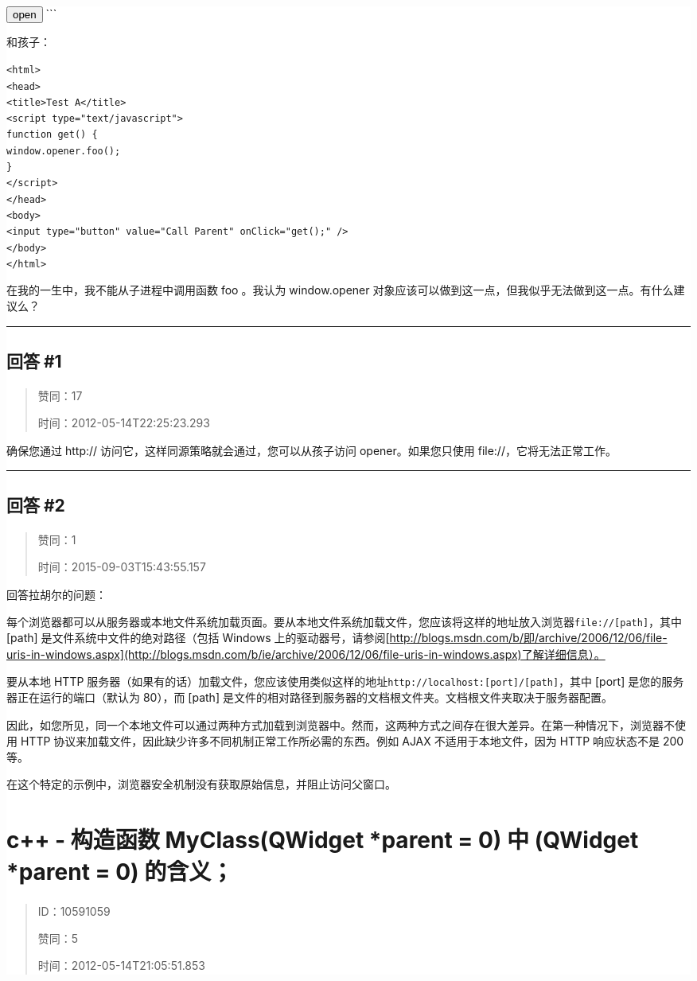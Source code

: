 <input type="button" value="open" onClick="doStuff();" />
</body>
</html> 
```

和孩子：

```
<html>
<head>
<title>Test A</title>
<script type="text/javascript">
function get() {
window.opener.foo();
}
</script>
</head>
<body>
<input type="button" value="Call Parent" onClick="get();" />
</body>
</html> 
```

在我的一生中，我不能从子进程中调用函数 foo 。我认为 window.opener 对象应该可以做到这一点，但我似乎无法做到这一点。有什么建议么？

* * *

## 回答 #1

> 赞同：17
> 
> 时间：2012-05-14T22:25:23.293

确保您通过 http:// 访问它，这样同源策略就会通过，您可以从孩子访问 opener。如果您只使用 file://，它将无法正常工作。

* * *

## 回答 #2

> 赞同：1
> 
> 时间：2015-09-03T15:43:55.157

回答拉胡尔的问题：

每个浏览器都可以从服务器或本地文件系统加载页面。要从本地文件系统加载文件，您应该将这样的地址放入浏览器`file://[path]`，其中 [path] 是文件系统中文件的绝对路径（包括 Windows 上的驱动器号，请参阅[http://blogs.msdn.com/b/即/archive/2006/12/06/file-uris-in-windows.aspx](http://blogs.msdn.com/b/ie/archive/2006/12/06/file-uris-in-windows.aspx)了解详细信息）。

要从本地 HTTP 服务器（如果有的话）加载文件，您应该使用类似这样的地址`http://localhost:[port]/[path]`，其中 [port] 是您的服务器正在运行的端口（默认为 80），而 [path] 是文件的相对路径到服务器的文档根文件夹。文档根文件夹取决于服务器配置。

因此，如您所见，同一个本地文件可以通过两种方式加载到浏览器中。然而，这两种方式之间存在很大差异。在第一种情况下，浏览器不使用 HTTP 协议来加载文件，因此缺少许多不同机制正常工作所必需的东西。例如 AJAX 不适用于本地文件，因为 HTTP 响应状态不是 200 等。

在这个特定的示例中，浏览器安全机制没有获取原始信息，并阻止访问父窗口。

# c++ - 构造函数 MyClass(QWidget *parent = 0) 中 (QWidget *parent = 0) 的含义；

> ID：10591059
> 
> 赞同：5
> 
> 时间：2012-05-14T21:05:51.853
```